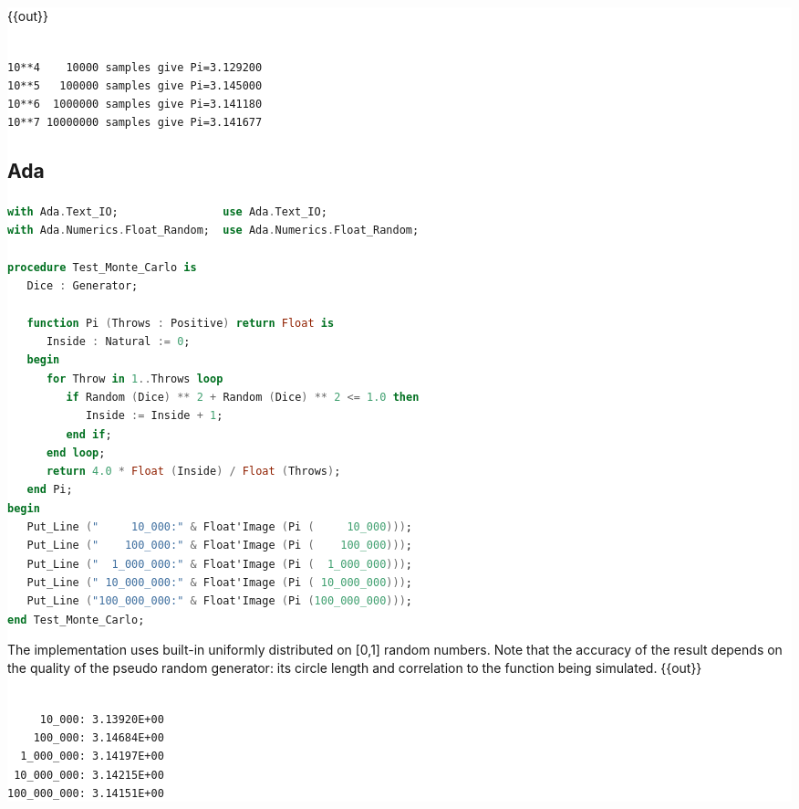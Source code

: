{{out}}

```txt

10**4    10000 samples give Pi=3.129200
10**5   100000 samples give Pi=3.145000
10**6  1000000 samples give Pi=3.141180
10**7 10000000 samples give Pi=3.141677

```





## Ada


```ada
with Ada.Text_IO;                use Ada.Text_IO;
with Ada.Numerics.Float_Random;  use Ada.Numerics.Float_Random;

procedure Test_Monte_Carlo is
   Dice : Generator;

   function Pi (Throws : Positive) return Float is
      Inside : Natural := 0;
   begin
      for Throw in 1..Throws loop
         if Random (Dice) ** 2 + Random (Dice) ** 2 <= 1.0 then
            Inside := Inside + 1;
         end if;
      end loop;
      return 4.0 * Float (Inside) / Float (Throws);
   end Pi;
begin
   Put_Line ("     10_000:" & Float'Image (Pi (     10_000)));
   Put_Line ("    100_000:" & Float'Image (Pi (    100_000)));
   Put_Line ("  1_000_000:" & Float'Image (Pi (  1_000_000)));
   Put_Line (" 10_000_000:" & Float'Image (Pi ( 10_000_000)));
   Put_Line ("100_000_000:" & Float'Image (Pi (100_000_000)));
end Test_Monte_Carlo;
```

The implementation uses built-in uniformly distributed on [0,1] random numbers.
Note that the accuracy of the result depends on the quality of the pseudo random generator: its circle length and correlation to the function being simulated.
{{out}}

```txt

     10_000: 3.13920E+00
    100_000: 3.14684E+00
  1_000_000: 3.14197E+00
 10_000_000: 3.14215E+00
100_000_000: 3.14151E+00

```
